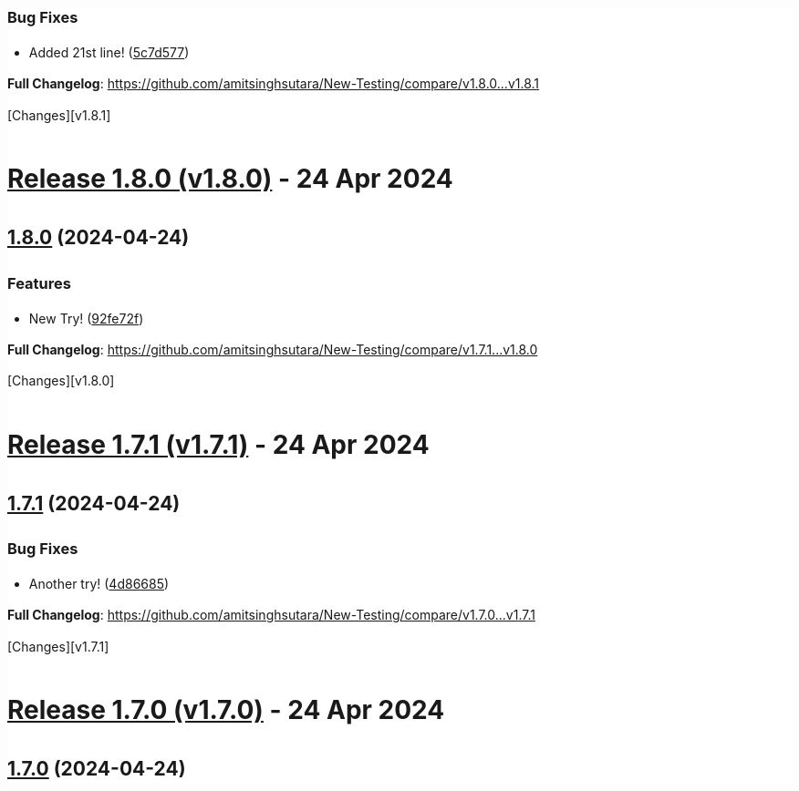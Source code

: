 
### Bug Fixes

* Added 21st line! ([5c7d577](https://github.com/amitsinghsutara/New-Testing/commit/5c7d5770d1ee2a8e43d482a7cd9d4e6b2c1b531b))

**Full Changelog**: https://github.com/amitsinghsutara/New-Testing/compare/v1.8.0...v1.8.1

[Changes][v1.8.1]


<a name="v1.8.0"></a>
# [Release 1.8.0 (v1.8.0)](https://github.com/amitsinghsutara/New-Testing/releases/tag/v1.8.0) - 24 Apr 2024

## [1.8.0](https://github.com/amitsinghsutara/New-Testing/compare/v1.7.1...v1.8.0) (2024-04-24)


### Features

* New Try! ([92fe72f](https://github.com/amitsinghsutara/New-Testing/commit/92fe72ff818dfb36e021a18c3bd4b6386b18cc3b))

**Full Changelog**: https://github.com/amitsinghsutara/New-Testing/compare/v1.7.1...v1.8.0

[Changes][v1.8.0]


<a name="v1.7.1"></a>
# [Release 1.7.1 (v1.7.1)](https://github.com/amitsinghsutara/New-Testing/releases/tag/v1.7.1) - 24 Apr 2024

## [1.7.1](https://github.com/amitsinghsutara/New-Testing/compare/v1.7.0...v1.7.1) (2024-04-24)


### Bug Fixes

* Another try! ([4d86685](https://github.com/amitsinghsutara/New-Testing/commit/4d86685d431ea253d16077d82590d39448efb0c6))

**Full Changelog**: https://github.com/amitsinghsutara/New-Testing/compare/v1.7.0...v1.7.1

[Changes][v1.7.1]


<a name="v1.7.0"></a>
# [Release 1.7.0 (v1.7.0)](https://github.com/amitsinghsutara/New-Testing/releases/tag/v1.7.0) - 24 Apr 2024

## [1.7.0](https://github.com/amitsinghsutara/New-Testing/compare/v1.6.7...v1.7.0) (2024-04-24)
